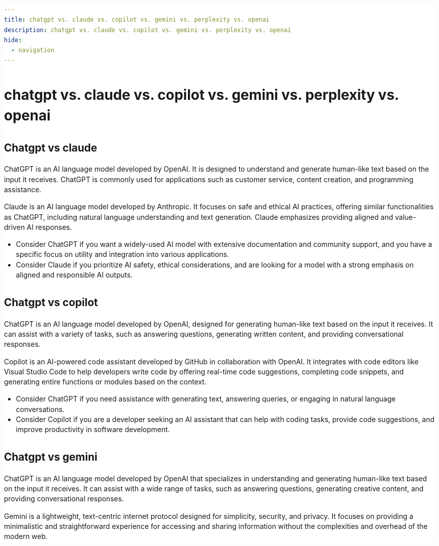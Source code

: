 ```yaml
---
title: chatgpt vs. claude vs. copilot vs. gemini vs. perplexity vs. openai
description: chatgpt vs. claude vs. copilot vs. gemini vs. perplexity vs. openai
hide:
  - navigation
---
```

# chatgpt vs. claude vs. copilot vs. gemini vs. perplexity vs. openai

## Chatgpt vs claude

ChatGPT is an AI language model developed by OpenAI. It is designed to understand and generate human-like text based on the input it receives. ChatGPT is commonly used for applications such as customer service, content creation, and programming assistance.

Claude is an AI language model developed by Anthropic. It focuses on safe and ethical AI practices, offering similar functionalities as ChatGPT, including natural language understanding and text generation. Claude emphasizes providing aligned and value-driven AI responses.

- Consider ChatGPT if you want a widely-used AI model with extensive documentation and community support, and you have a specific focus on utility and integration into various applications.
- Consider Claude if you prioritize AI safety, ethical considerations, and are looking for a model with a strong emphasis on aligned and responsible AI outputs.


## Chatgpt vs copilot

ChatGPT is an AI language model developed by OpenAI, designed for generating human-like text based on the input it receives. It can assist with a variety of tasks, such as answering questions, generating written content, and providing conversational responses.

Copilot is an AI-powered code assistant developed by GitHub in collaboration with OpenAI. It integrates with code editors like Visual Studio Code to help developers write code by offering real-time code suggestions, completing code snippets, and generating entire functions or modules based on the context.

- Consider ChatGPT if you need assistance with generating text, answering queries, or engaging in natural language conversations.
- Consider Copilot if you are a developer seeking an AI assistant that can help with coding tasks, provide code suggestions, and improve productivity in software development.


## Chatgpt vs gemini

ChatGPT is an AI language model developed by OpenAI that specializes in understanding and generating human-like text based on the input it receives. It can assist with a wide range of tasks, such as answering questions, generating creative content, and providing conversational responses.

Gemini is a lightweight, text-centric internet protocol designed for simplicity, security, and privacy. It focuses on providing a minimalistic and straightforward experience for accessing and sharing information without the complexities and overhead of the modern web.
